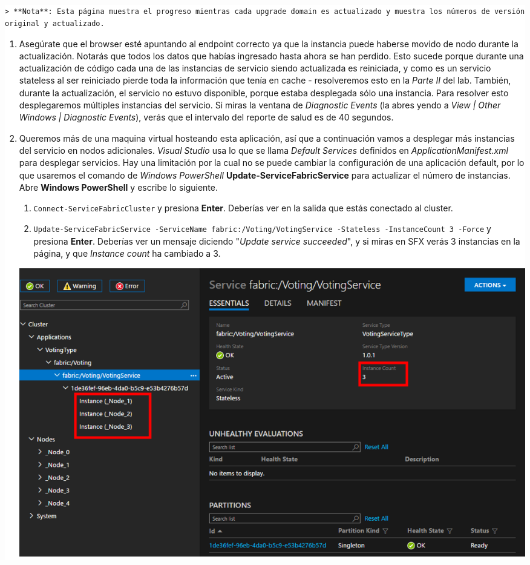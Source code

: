     > **Nota**: Esta página muestra el progreso mientras cada upgrade domain es actualizado y muestra los números de versión original y actualizado.

1. Asegúrate que el browser esté apuntando al endpoint correcto ya que la instancia puede haberse movido de nodo durante la actualización. Notarás que todos los datos que habías ingresado hasta ahora se han perdido. Esto sucede porque durante una actualización de código cada una de las instancias de servicio siendo actualizada es reiniciada, y como es un servicio stateless al ser reiniciado pierde toda la información que tenía en cache - resolveremos esto en la _Parte II_ del lab. También, durante la actualización, el servicio no estuvo disponible, porque estaba desplegada sólo una instancia. Para resolver esto desplegaremos múltiples instancias del servicio. Si miras la ventana de _Diagnostic Events_ (la abres yendo a _View | Other Windows | Diagnostic Events_), verás que el intervalo del reporte de salud es de 40 segundos.

1. Queremos más de una maquina virtual hosteando esta aplicación, así que a continuación vamos a desplegar más instancias del servicio en nodos adicionales. _Visual Studio_ usa lo que se llama _Default Services_ definidos en _ApplicationManifest.xml_ para desplegar servicios. Hay una limitación por la cual no se puede cambiar la configuración de una aplicación default, por lo que usaremos el comando de _Windows PowerShell_ **Update-ServiceFabricService** para actualizar el número de instancias. Abre **Windows PowerShell** y escribe lo siguiente.

    1. `Connect-ServiceFabricCluster` y presiona **Enter**. Deberías ver en la salida que estás conectado al cluster.

    1. `Update-ServiceFabricService -ServiceName fabric:/Voting/VotingService -Stateless -InstanceCount 3 -Force` y presiona **Enter**. Deberías ver un mensaje diciendo "_Update service succeeded_", y si miras en SFX verás 3 instancias en la página, y que _Instance count_ ha cambiado a 3.

    ![Instancias](./images/Step48.png)

